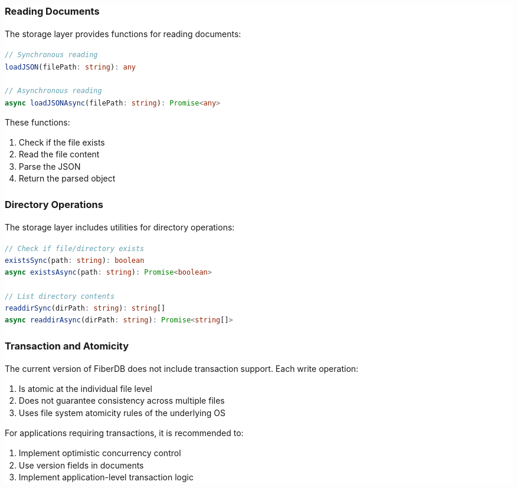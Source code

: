 ### Reading Documents

The storage layer provides functions for reading documents:

```typescript
// Synchronous reading
loadJSON(filePath: string): any

// Asynchronous reading
async loadJSONAsync(filePath: string): Promise<any>
```

These functions:
1. Check if the file exists
2. Read the file content
3. Parse the JSON
4. Return the parsed object

### Directory Operations

The storage layer includes utilities for directory operations:

```typescript
// Check if file/directory exists
existsSync(path: string): boolean
async existsAsync(path: string): Promise<boolean>

// List directory contents
readdirSync(dirPath: string): string[]
async readdirAsync(dirPath: string): Promise<string[]>
```

### Transaction and Atomicity

The current version of FiberDB does not include transaction support. Each write operation:

1. Is atomic at the individual file level
2. Does not guarantee consistency across multiple files
3. Uses file system atomicity rules of the underlying OS

For applications requiring transactions, it is recommended to:
1. Implement optimistic concurrency control
2. Use version fields in documents
3. Implement application-level transaction logic